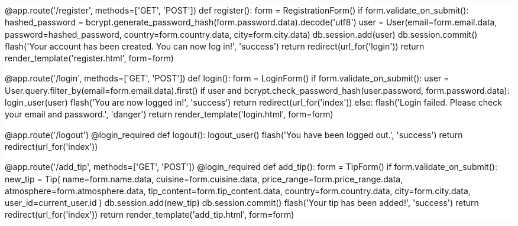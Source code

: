 @app.route('/register', methods=['GET', 'POST'])
def register():
    form = RegistrationForm()
    if form.validate_on_submit():
        hashed_password = bcrypt.generate_password_hash(form.password.data).decode('utf8')
        user = User(email=form.email.data, password=hashed_password, country=form.country.data, city=form.city.data)
        db.session.add(user)
        db.session.commit()
        flash('Your account has been created. You can now log in!', 'success')
        return redirect(url_for('login'))
    return render_template('register.html', form=form)

@app.route('/login', methods=['GET', 'POST'])
def login():
    form = LoginForm()
    if form.validate_on_submit():
        user = User.query.filter_by(email=form.email.data).first()
        if user and bcrypt.check_password_hash(user.password, form.password.data):
            login_user(user)
            flash('You are now logged in!', 'success')
            return redirect(url_for('index'))
        else:
            flash('Login failed. Please check your email and password.', 'danger')
    return render_template('login.html', form=form)

@app.route('/logout')
@login_required
def logout():
    logout_user()
    flash('You have been logged out.', 'success')
    return redirect(url_for('index'))

@app.route('/add_tip', methods=['GET', 'POST'])
@login_required
def add_tip():
    form = TipForm()
    if form.validate_on_submit():
        new_tip = Tip(
            name=form.name.data,
            cuisine=form.cuisine.data,
            price_range=form.price_range.data,
            atmosphere=form.atmosphere.data,
            tip_content=form.tip_content.data,
            country=form.country.data,
            city=form.city.data,
            user_id=current_user.id
        )
        db.session.add(new_tip)
        db.session.commit()
        flash('Your tip has been added!', 'success')
        return redirect(url_for('index'))
    return render_template('add_tip.html', form=form)
